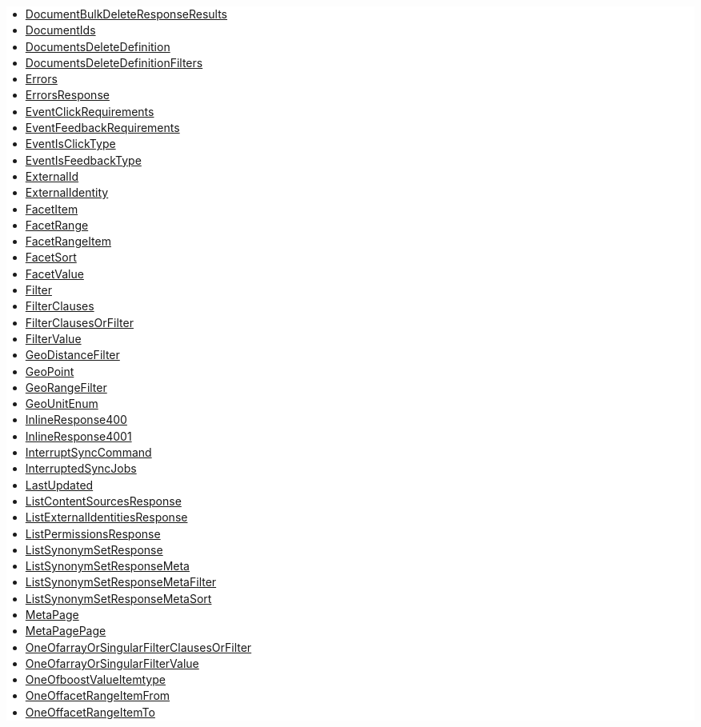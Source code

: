  - [DocumentBulkDeleteResponseResults](git/workplace-search-kotlin/swagger-codegen/docs/DocumentBulkDeleteResponseResults.md)
 - [DocumentIds](git/workplace-search-kotlin/swagger-codegen/docs/DocumentIds.md)
 - [DocumentsDeleteDefinition](git/workplace-search-kotlin/swagger-codegen/docs/DocumentsDeleteDefinition.md)
 - [DocumentsDeleteDefinitionFilters](git/workplace-search-kotlin/swagger-codegen/docs/DocumentsDeleteDefinitionFilters.md)
 - [Errors](git/workplace-search-kotlin/swagger-codegen/docsworkplace-search-kotlin/swagger-codegen/docs/Errors.md)
 - [ErrorsResponse](git/workplace-search-kotlin/swagger-codegen/docs/ErrorsResponse.md)
 - [EventClickRequirements](git/workplace-search-kotlin/swagger-codegen/docs/EventClickRequirements.md)
 - [EventFeedbackRequirements](git/workplace-search-kotlin/swagger-codegen/docs/EventFeedbackRequirements.md)
 - [EventIsClickType](git/workplace-search-kotlin/swagger-codegen/docs/EventIsClickType.md)
 - [EventIsFeedbackType](git/workplace-search-kotlin/swagger-codegen/docs/EventIsFeedbackType.md)
 - [ExternalId](git/workplace-search-kotlin/swagger-codegen/docs/ExternalId.md)
 - [ExternalIdentity](git/workplace-search-kotlin/swagger-codegen/docs/ExternalIdentity.md)
 - [FacetItem](git/workplace-search-kotlin/swagger-codegen/docs/FacetItem.md)
 - [FacetRange](git/workplace-search-kotlin/swagger-codegen/docs/FacetRange.md)
 - [FacetRangeItem](git/workplace-search-kotlin/swagger-codegen/docs/FacetRangeItem.md)
 - [FacetSort](git/workplace-search-kotlin/swagger-codegen/docs/FacetSort.md)
 - [FacetValue](git/workplace-search-kotlin/swagger-codegen/docs/FacetValue.md)
 - [Filter](git/workplace-search-kotlin/swagger-codegen/docsworkplace-search-kotlin/swagger-codegen/docs/Filter.md)
 - [FilterClauses](git/workplace-search-kotlin/swagger-codegen/docs/FilterClauses.md)
 - [FilterClausesOrFilter](git/workplace-search-kotlin/swagger-codegen/docs/FilterClausesOrFilter.md)
 - [FilterValue](git/workplace-search-kotlin/swagger-codegen/docs/FilterValue.md)
 - [GeoDistanceFilter](git/workplace-search-kotlin/swagger-codegen/docs/GeoDistanceFilter.md)
 - [GeoPoint](git/workplace-search-kotlin/swagger-codegen/docs/GeoPoint.md)
 - [GeoRangeFilter](git/workplace-search-kotlin/swagger-codegen/docs/GeoRangeFilter.md)
 - [GeoUnitEnum](git/workplace-search-kotlin/swagger-codegen/docs/GeoUnitEnum.md)
 - [InlineResponse400](git/workplace-search-kotlin/swagger-codegen/docs/InlineResponse400.md)
 - [InlineResponse4001](git/workplace-search-kotlin/swagger-codegen/docs/InlineResponse4001.md)
 - [InterruptSyncCommand](git/workplace-search-kotlin/swagger-codegen/docs/InterruptSyncCommand.md)
 - [InterruptedSyncJobs](git/workplace-search-kotlin/swagger-codegen/docs/InterruptedSyncJobs.md)
 - [LastUpdated](git/workplace-search-kotlin/swagger-codegen/docs/LastUpdated.md)
 - [ListContentSourcesResponse](git/workplace-search-kotlin/swagger-codegen/docs/ListContentSourcesResponse.md)
 - [ListExternalIdentitiesResponse](git/workplace-search-kotlin/swagger-codegen/docs/ListExternalIdentitiesResponse.md)
 - [ListPermissionsResponse](git/workplace-search-kotlin/swagger-codegen/docs/ListPermissionsResponse.md)
 - [ListSynonymSetResponse](git/workplace-search-kotlin/swagger-codegen/docs/ListSynonymSetResponse.md)
 - [ListSynonymSetResponseMeta](git/workplace-search-kotlin/swagger-codegen/docs/ListSynonymSetResponseMeta.md)
 - [ListSynonymSetResponseMetaFilter](git/workplace-search-kotlin/swagger-codegen/docs/ListSynonymSetResponseMetaFilter.md)
 - [ListSynonymSetResponseMetaSort](git/workplace-search-kotlin/swagger-codegen/docs/ListSynonymSetResponseMetaSort.md)
 - [MetaPage](git/workplace-search-kotlin/swagger-codegen/docs/MetaPage.md)
 - [MetaPagePage](git/workplace-search-kotlin/swagger-codegen/docs/MetaPagePage.md)
 - [OneOfarrayOrSingularFilterClausesOrFilter](git/workplace-search-kotlin/swagger-codegen/docs/OneOfarrayOrSingularFilterClausesOrFilter.md)
 - [OneOfarrayOrSingularFilterValue](git/workplace-search-kotlin/swagger-codegen/docs/OneOfarrayOrSingularFilterValue.md)
 - [OneOfboostValueItemtype](git/workplace-search-kotlin/swagger-codegen/docs/OneOfboostValueItemtype.md)
 - [OneOffacetRangeItemFrom](git/workplace-search-kotlin/swagger-codegen/docs/OneOffacetRangeItemFrom.md)
 - [OneOffacetRangeItemTo](git/workplace-search-kotlin/swagger-codegen/docs/OneOffacetRangeItemTo.md)